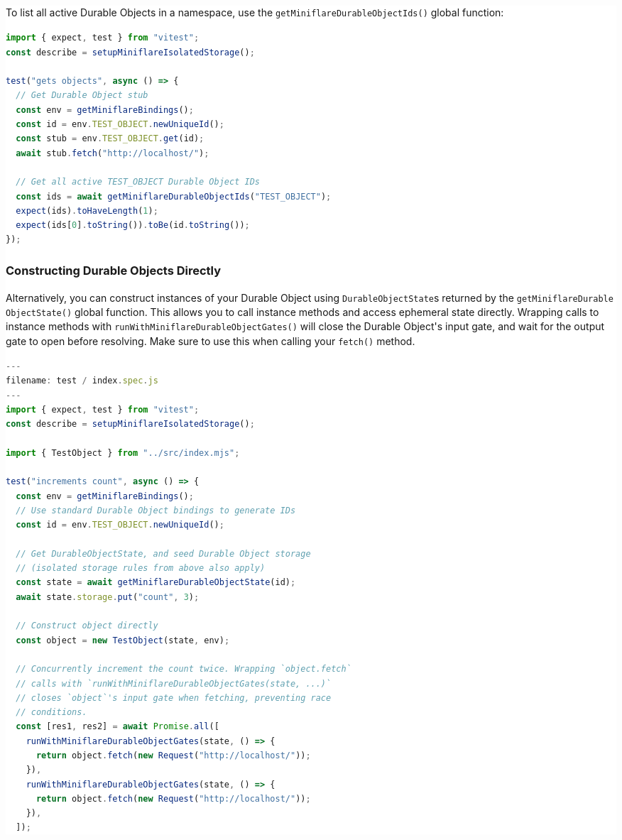 To list all active Durable Objects in a namespace, use the
`getMiniflareDurableObjectIds()` global function:

```js
import { expect, test } from "vitest";
const describe = setupMiniflareIsolatedStorage();

test("gets objects", async () => {
  // Get Durable Object stub
  const env = getMiniflareBindings();
  const id = env.TEST_OBJECT.newUniqueId();
  const stub = env.TEST_OBJECT.get(id);
  await stub.fetch("http://localhost/");

  // Get all active TEST_OBJECT Durable Object IDs
  const ids = await getMiniflareDurableObjectIds("TEST_OBJECT");
  expect(ids).toHaveLength(1);
  expect(ids[0].toString()).toBe(id.toString());
});
```

### Constructing Durable Objects Directly

Alternatively, you can construct instances of your Durable Object using
`DurableObjectState`s returned by the `getMiniflareDurableObjectState()` global
function. This allows you to call instance methods and access ephemeral state
directly. Wrapping calls to instance methods with
`runWithMiniflareDurableObjectGates()` will close the Durable Object's input
gate, and wait for the output gate to open before resolving. Make sure to use
this when calling your `fetch()` method.

```js
---
filename: test / index.spec.js
---
import { expect, test } from "vitest";
const describe = setupMiniflareIsolatedStorage();

import { TestObject } from "../src/index.mjs";

test("increments count", async () => {
  const env = getMiniflareBindings();
  // Use standard Durable Object bindings to generate IDs
  const id = env.TEST_OBJECT.newUniqueId();

  // Get DurableObjectState, and seed Durable Object storage
  // (isolated storage rules from above also apply)
  const state = await getMiniflareDurableObjectState(id);
  await state.storage.put("count", 3);

  // Construct object directly
  const object = new TestObject(state, env);

  // Concurrently increment the count twice. Wrapping `object.fetch`
  // calls with `runWithMiniflareDurableObjectGates(state, ...)`
  // closes `object`'s input gate when fetching, preventing race
  // conditions.
  const [res1, res2] = await Promise.all([
    runWithMiniflareDurableObjectGates(state, () => {
      return object.fetch(new Request("http://localhost/"));
    }),
    runWithMiniflareDurableObjectGates(state, () => {
      return object.fetch(new Request("http://localhost/"));
    }),
  ]);
```